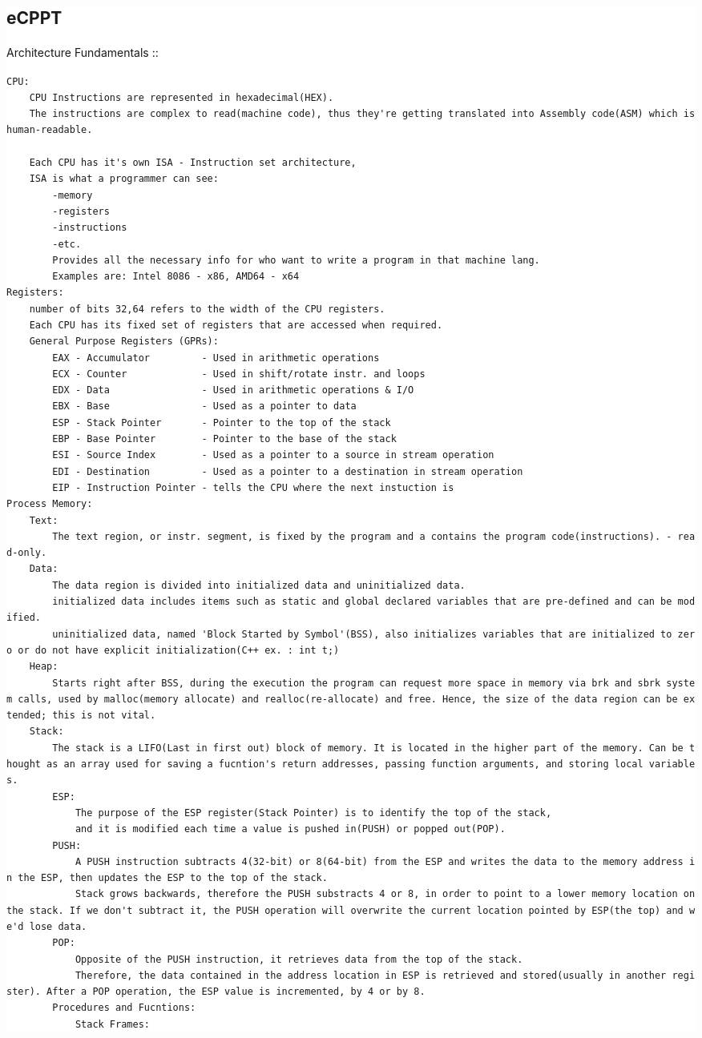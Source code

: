 ## eCPPT ##


Architecture Fundamentals ::
	
	CPU:
		CPU Instructions are represented in hexadecimal(HEX).
		The instructions are complex to read(machine code), thus they're getting translated into Assembly code(ASM) which is human-readable.

		Each CPU has it's own ISA - Instruction set architecture,
		ISA is what a programmer can see:
			-memory
			-registers
			-instructions
			-etc.
			Provides all the necessary info for who want to write a program in that machine lang.
			Examples are: Intel 8086 - x86, AMD64 - x64
	Registers:
		number of bits 32,64 refers to the width of the CPU registers.
		Each CPU has its fixed set of registers that are accessed when required.
		General Purpose Registers (GPRs):
			EAX - Accumulator   	  - Used in arithmetic operations
			ECX - Counter       	  - Used in shift/rotate instr. and loops
			EDX - Data          	  - Used in arithmetic operations & I/O
			EBX - Base          	  - Used as a pointer to data
			ESP - Stack Pointer 	  - Pointer to the top of the stack
			EBP - Base Pointer  	  - Pointer to the base of the stack
			ESI - Source Index        - Used as a pointer to a source in stream operation
			EDI - Destination         - Used as a pointer to a destination in stream operation
			EIP - Instruction Pointer - tells the CPU where the next instuction is
	Process Memory:
		Text:
			The text region, or instr. segment, is fixed by the program and a contains the program code(instructions). - read-only.
		Data:
			The data region is divided into initialized data and uninitialized data.
			initialized data includes items such as static and global declared variables that are pre-defined and can be modified.
			uninitialized data, named 'Block Started by Symbol'(BSS), also initializes variables that are initialized to zero or do not have explicit initialization(C++ ex. : int t;)
		Heap:
			Starts right after BSS, during the execution the program can request more space in memory via brk and sbrk system calls, used by malloc(memory allocate) and realloc(re-allocate) and free. Hence, the size of the data region can be extended; this is not vital.
		Stack:
			The stack is a LIFO(Last in first out) block of memory. It is located in the higher part of the memory. Can be thought as an array used for saving a fucntion's return addresses, passing function arguments, and storing local variables.
			ESP:
				The purpose of the ESP register(Stack Pointer) is to identify the top of the stack,
				and it is modified each time a value is pushed in(PUSH) or popped out(POP).
			PUSH:
				A PUSH instruction subtracts 4(32-bit) or 8(64-bit) from the ESP and writes the data to the memory address in the ESP, then updates the ESP to the top of the stack.
				Stack grows backwards, therefore the PUSH substracts 4 or 8, in order to point to a lower memory location on the stack. If we don't subtract it, the PUSH operation will overwrite the current location pointed by ESP(the top) and we'd lose data.
			POP:
				Opposite of the PUSH instruction, it retrieves data from the top of the stack.
				Therefore, the data contained in the address location in ESP is retrieved and stored(usually in another register). After a POP operation, the ESP value is incremented, by 4 or by 8.
			Procedures and Fucntions:
				Stack Frames: